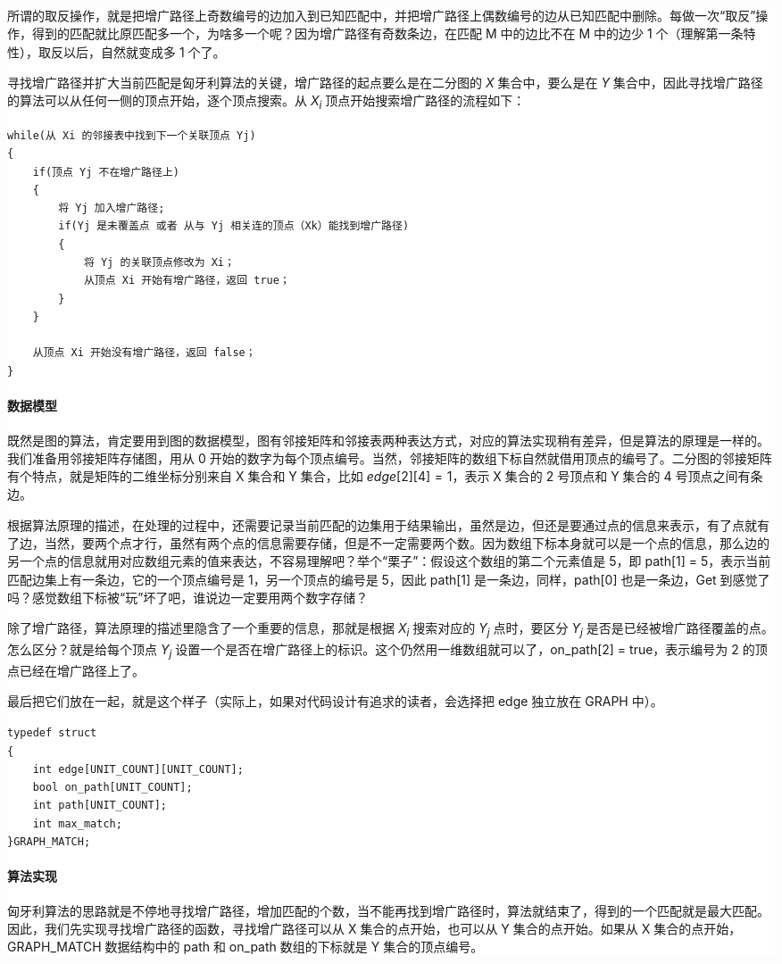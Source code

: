 所谓的取反操作，就是把增广路径上奇数编号的边加入到已知匹配中，并把增广路径上偶数编号的边从已知匹配中删除。每做一次“取反”操作，得到的匹配就比原匹配多一个，为啥多一个呢？因为增广路径有奇数条边，在匹配
M 中的边比不在 M 中的边少 1 个（理解第一条特性），取反以后，自然就变成多 1 个了。

寻找增广路径并扩大当前匹配是匈牙利算法的关键，增广路径的起点要么是在二分图的 $X$ 集合中，要么是在 $Y$
集合中，因此寻找增广路径的算法可以从任何一侧的顶点开始，逐个顶点搜索。从 $X_{i}$ 顶点开始搜索增广路径的流程如下：

    
    
    while(从 Xi 的邻接表中找到下一个关联顶点 Yj)
    {
        if(顶点 Yj 不在增广路径上)
        {
            将 Yj 加入增广路径;
            if(Yj 是未覆盖点 或者 从与 Yj 相关连的顶点（Xk）能找到增广路径)
            {
                将 Yj 的关联顶点修改为 Xi；
                从顶点 Xi 开始有增广路径，返回 true；
            }
        }
    
        从顶点 Xi 开始没有增广路径，返回 false；
    }
    

#### 数据模型

既然是图的算法，肯定要用到图的数据模型，图有邻接矩阵和邻接表两种表达方式，对应的算法实现稍有差异，但是算法的原理是一样的。我们准备用邻接矩阵存储图，用从 0
开始的数字为每个顶点编号。当然，邻接矩阵的数组下标自然就借用顶点的编号了。二分图的邻接矩阵有个特点，就是矩阵的二维坐标分别来自 X 集合和 Y 集合，比如
$edge[2][4]=1$，表示 X 集合的 2 号顶点和 Y 集合的 4 号顶点之间有条边。

根据算法原理的描述，在处理的过程中，还需要记录当前匹配的边集用于结果输出，虽然是边，但还是要通过点的信息来表示，有了点就有了边，当然，要两个点才行，虽然有两个点的信息需要存储，但是不一定需要两个数。因为数组下标本身就可以是一个点的信息，那么边的另一个点的信息就用对应数组元素的值来表达，不容易理解吧？举个“栗子”：假设这个数组的第二个元素值是
5，即 path[1] = 5，表示当前匹配边集上有一条边，它的一个顶点编号是 1，另一个顶点的编号是 5，因此 path[1]
是一条边，同样，path[0] 也是一条边，Get 到感觉了吗？感觉数组下标被“玩”坏了吧，谁说边一定要用两个数字存储？

除了增广路径，算法原理的描述里隐含了一个重要的信息，那就是根据 $X _{i}$ 搜索对应的 $Y_ {j}$ 点时，要区分 $Y _{j}$
是否是已经被增广路径覆盖的点。怎么区分？就是给每个顶点 $Y_ {j}$ 设置一个是否在增广路径上的标识。这个仍然用一维数组就可以了，on_path[2]
= true，表示编号为 2 的顶点已经在增广路径上了。

最后把它们放在一起，就是这个样子（实际上，如果对代码设计有追求的读者，会选择把 edge 独立放在 GRAPH 中）。

    
    
    typedef struct 
    {
        int edge[UNIT_COUNT][UNIT_COUNT];
        bool on_path[UNIT_COUNT];
        int path[UNIT_COUNT];
        int max_match;
    }GRAPH_MATCH;
    

#### 算法实现

匈牙利算法的思路就是不停地寻找增广路径，增加匹配的个数，当不能再找到增广路径时，算法就结束了，得到的一个匹配就是最大匹配。因此，我们先实现寻找增广路径的函数，寻找增广路径可以从
X 集合的点开始，也可以从 Y 集合的点开始。如果从 X 集合的点开始，GRAPH_MATCH 数据结构中的 path 和 on_path 数组的下标就是
Y 集合的顶点编号。
